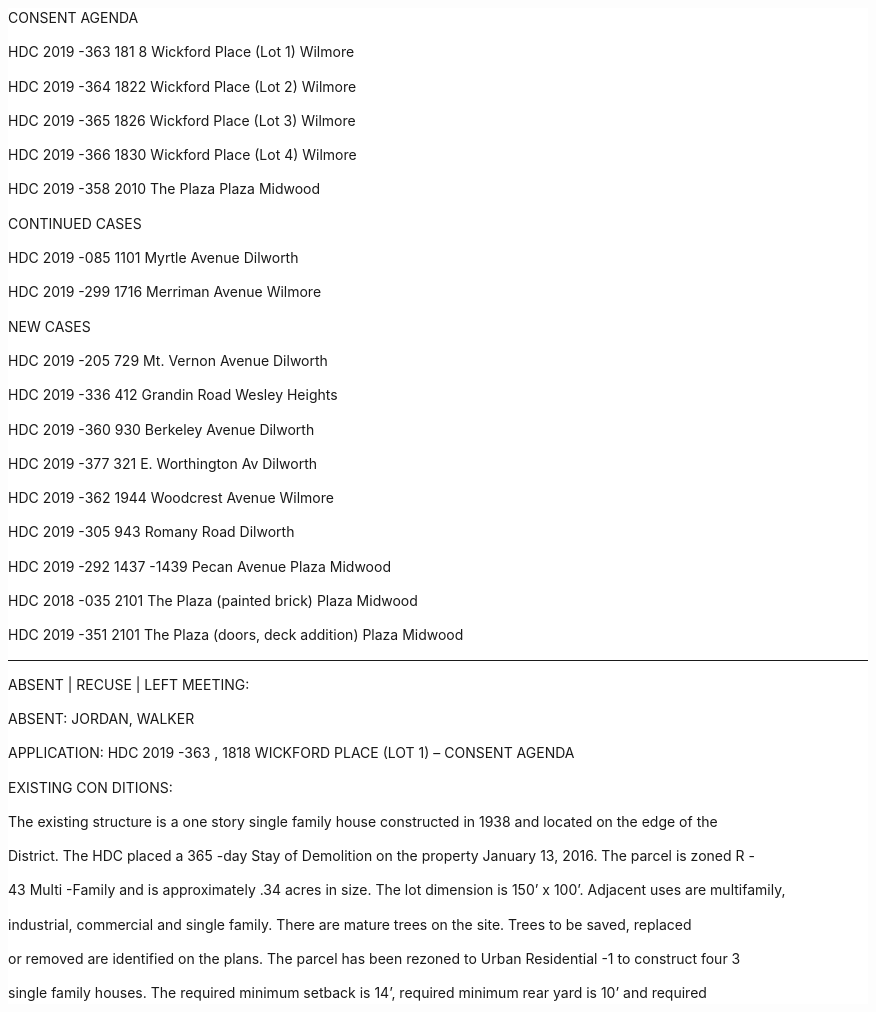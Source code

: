 CONSENT AGENDA 

HDC 2019 -363 181 8 Wickford Place (Lot 1) Wilmore 

HDC 2019 -364 1822 Wickford Place (Lot 2) Wilmore 

HDC 2019 -365 1826 Wickford Place (Lot 3) Wilmore 

HDC 2019 -366 1830 Wickford Place (Lot 4) Wilmore 

HDC 2019 -358 2010 The Plaza Plaza Midwood 

CONTINUED CASES 

HDC 2019 -085 1101 Myrtle Avenue Dilworth 

HDC 2019 -299 1716 Merriman Avenue Wilmore 

NEW CASES 

HDC 2019 -205 729 Mt. Vernon Avenue Dilworth 

HDC 2019 -336 412 Grandin Road Wesley Heights 

HDC 2019 -360 930 Berkeley Avenue Dilworth 

HDC 2019 -377 321 E. Worthington Av Dilworth 

HDC 2019 -362 1944 Woodcrest Avenue Wilmore 

HDC 2019 -305 943 Romany Road Dilworth 

HDC 2019 -292 1437 -1439 Pecan Avenue Plaza Midwood 

HDC 2018 -035 2101 The Plaza (painted brick) Plaza Midwood 

HDC 2019 -351 2101 The Plaza (doors, deck addition) Plaza Midwood 

_______________________________________________________________________________________________ ___ 

ABSENT | RECUSE | LEFT MEETING: 

ABSENT: JORDAN, WALKER 

APPLICATION: HDC 2019 -363 , 1818 WICKFORD PLACE (LOT 1) – CONSENT AGENDA 

EXISTING CON DITIONS: 

The existing structure is a one story single family house constructed in 1938 and located on the edge of the 

District. The HDC placed a 365 -day Stay of Demolition on the property January 13, 2016. The parcel is zoned R -

43 Multi -Family and is approximately .34 acres in size. The lot dimension is 150’ x 100’. Adjacent uses are multifamily, 

industrial, commercial and single family. There are mature trees on the site. Trees to be saved, replaced 

or removed are identified on the plans. The parcel has been rezoned to Urban Residential -1 to construct four 3

single family houses. The required minimum setback is 14’, required minimum rear yard is 10’ and required 
